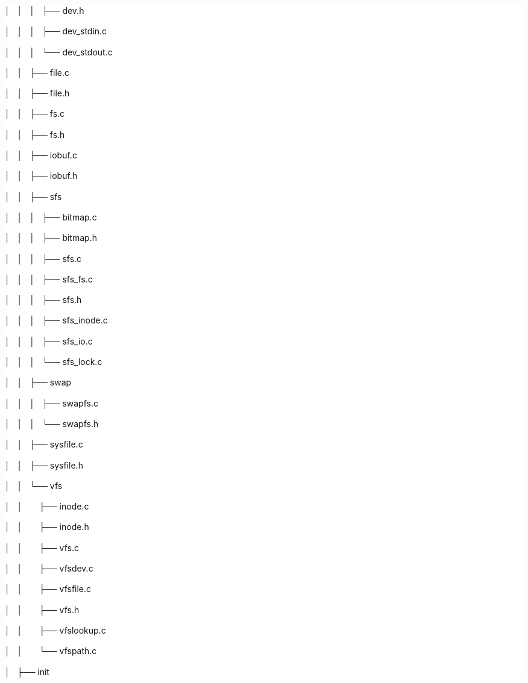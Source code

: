 │   │   │   ├── dev.h

│   │   │   ├── dev\_stdin.c

│   │   │   └── dev\_stdout.c

│   │   ├── file.c

│   │   ├── file.h

│   │   ├── fs.c

│   │   ├── fs.h

│   │   ├── iobuf.c

│   │   ├── iobuf.h

│   │   ├── sfs

│   │   │   ├── bitmap.c

│   │   │   ├── bitmap.h

│   │   │   ├── sfs.c

│   │   │   ├── sfs\_fs.c

│   │   │   ├── sfs.h

│   │   │   ├── sfs\_inode.c

│   │   │   ├── sfs\_io.c

│   │   │   └── sfs\_lock.c

│   │   ├── swap

│   │   │   ├── swapfs.c

│   │   │   └── swapfs.h

│   │   ├── sysfile.c

│   │   ├── sysfile.h

│   │   └── vfs

│   │       ├── inode.c

│   │       ├── inode.h

│   │       ├── vfs.c

│   │       ├── vfsdev.c

│   │       ├── vfsfile.c

│   │       ├── vfs.h

│   │       ├── vfslookup.c

│   │       └── vfspath.c

│   ├── init
